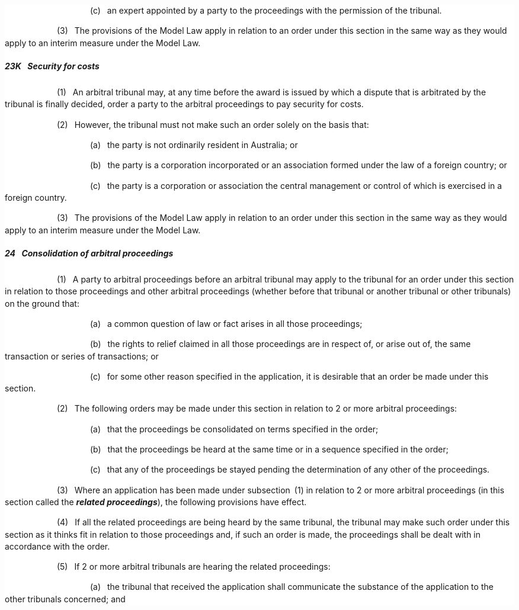                      (c)  an expert appointed by a party to the proceedings with the permission of the tribunal.

             (3)  The provisions of the Model Law apply in relation to an order under this section in the same way as they would apply to an interim measure under the Model Law.

##### <a id="23K"></a>23K  Security for costs

             (1)  An arbitral tribunal may, at any time before the award is issued by which a dispute that is arbitrated by the tribunal is finally decided, order a party to the arbitral proceedings to pay security for costs.

             (2)  However, the tribunal must not make such an order solely on the basis that:

                     (a)  the party is not ordinarily resident in Australia; or

                     (b)  the party is a corporation incorporated or an association formed under the law of a foreign country; or

                     (c)  the party is a corporation or association the central management or control of which is exercised in a foreign country.

             (3)  The provisions of the Model Law apply in relation to an order under this section in the same way as they would apply to an interim measure under the Model Law.

##### <a id="24"></a>24  Consolidation of arbitral proceedings

             (1)  A party to arbitral proceedings before an arbitral tribunal may apply to the tribunal for an order under this section in relation to those proceedings and other arbitral proceedings (whether before that tribunal or another tribunal or other tribunals) on the ground that:

                     (a)  a common question of law or fact arises in all those proceedings;

                     (b)  the rights to relief claimed in all those proceedings are in respect of, or arise out of, the same transaction or series of transactions; or

                     (c)  for some other reason specified in the application, it is desirable that an order be made under this section.

             (2)  The following orders may be made under this section in relation to 2 or more arbitral proceedings:

                     (a)  that the proceedings be consolidated on terms specified in the order;

                     (b)  that the proceedings be heard at the same time or in a sequence specified in the order;

                     (c)  that any of the proceedings be stayed pending the determination of any other of the proceedings.

             (3)  Where an application has been made under subsection (1) in relation to 2 or more arbitral proceedings (in this section called the **_related proceedings_**), the following provisions have effect.

             (4)  If all the related proceedings are being heard by the same tribunal, the tribunal may make such order under this section as it thinks fit in relation to those proceedings and, if such an order is made, the proceedings shall be dealt with in accordance with the order.

             (5)  If 2 or more arbitral tribunals are hearing the related proceedings:

                     (a)  the tribunal that received the application shall communicate the substance of the application to the other tribunals concerned; and
